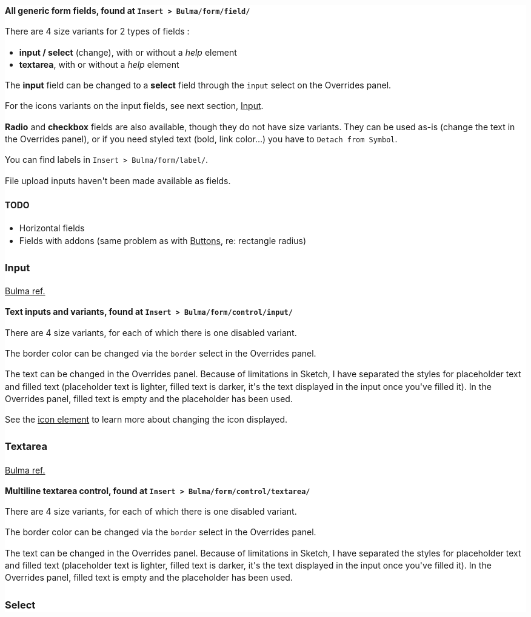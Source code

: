 **All generic form fields, found at `Insert > Bulma/form/field/`**

There are 4 size variants for 2 types of fields :

- **input / select** (change), with or without a *help* element
- **textarea**, with or without a *help* element

The **input** field can be changed to a **select** field through the `input` select on the Overrides panel.

For the icons variants on the input fields, see next section, [Input](#input).

**Radio** and **checkbox** fields are also available, though they do not have size variants. They can be used as-is (change the text in the Overrides panel), or if you need styled text (bold, link color…) you have to `Detach from Symbol`.

You can find labels in `Insert > Bulma/form/label/`.

File upload inputs haven't been made available as fields.

#### TODO

- Horizontal fields
- Fields with addons (same problem as with [Buttons](#button), re: rectangle radius)

### Input

[Bulma ref.](http://bulma.io/documentation/form/input/)

**Text inputs and variants, found at `Insert > Bulma/form/control/input/`**

There are 4 size variants, for each of which there is one disabled variant.

The border color can be changed via the `border` select in the Overrides panel.

The text can be changed in the Overrides panel. Because of limitations in Sketch, I have separated the styles for placeholder text and filled text (placeholder text is lighter, filled text is darker, it's the text displayed in the input once you've filled it). In the Overrides panel, filled text is empty and the placeholder has been used.

See the [icon element](#icon) to learn more about changing the icon displayed.


### Textarea

[Bulma ref.](http://bulma.io/documentation/form/textarea/)

**Multiline textarea control, found at `Insert > Bulma/form/control/textarea/`**

There are 4 size variants, for each of which there is one disabled variant.

The border color can be changed via the `border` select in the Overrides panel.

The text can be changed in the Overrides panel. Because of limitations in Sketch, I have separated the styles for placeholder text and filled text (placeholder text is lighter, filled text is darker, it's the text displayed in the input once you've filled it). In the Overrides panel, filled text is empty and the placeholder has been used.

### Select
